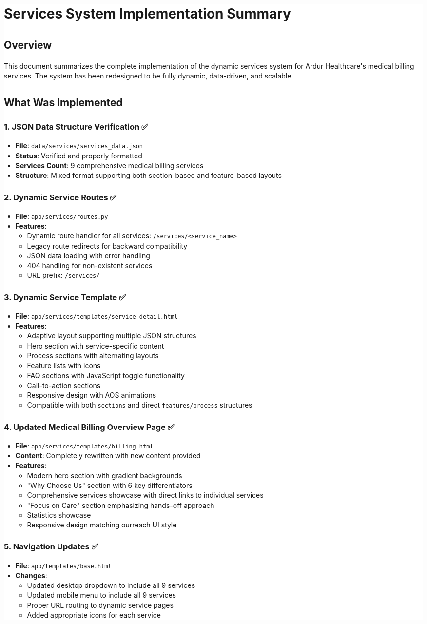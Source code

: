 # Services System Implementation Summary

## Overview
This document summarizes the complete implementation of the dynamic services system for Ardur Healthcare's medical billing services. The system has been redesigned to be fully dynamic, data-driven, and scalable.

## What Was Implemented

### 1. JSON Data Structure Verification ✅
- **File**: `data/services/services_data.json`
- **Status**: Verified and properly formatted
- **Services Count**: 9 comprehensive medical billing services
- **Structure**: Mixed format supporting both section-based and feature-based layouts

### 2. Dynamic Service Routes ✅
- **File**: `app/services/routes.py`
- **Features**:
  - Dynamic route handler for all services: `/services/<service_name>`
  - Legacy route redirects for backward compatibility
  - JSON data loading with error handling
  - 404 handling for non-existent services
  - URL prefix: `/services/`

### 3. Dynamic Service Template ✅
- **File**: `app/services/templates/service_detail.html`
- **Features**:
  - Adaptive layout supporting multiple JSON structures
  - Hero section with service-specific content
  - Process sections with alternating layouts
  - Feature lists with icons
  - FAQ sections with JavaScript toggle functionality
  - Call-to-action sections
  - Responsive design with AOS animations
  - Compatible with both `sections` and direct `features/process` structures

### 4. Updated Medical Billing Overview Page ✅
- **File**: `app/services/templates/billing.html`
- **Content**: Completely rewritten with new content provided
- **Features**:
  - Modern hero section with gradient backgrounds
  - "Why Choose Us" section with 6 key differentiators
  - Comprehensive services showcase with direct links to individual services
  - "Focus on Care" section emphasizing hands-off approach
  - Statistics showcase
  - Responsive design matching ourreach UI style

### 5. Navigation Updates ✅
- **File**: `app/templates/base.html`
- **Changes**:
  - Updated desktop dropdown to include all 9 services
  - Updated mobile menu to include all 9 services
  - Proper URL routing to dynamic service pages
  - Added appropriate icons for each service
